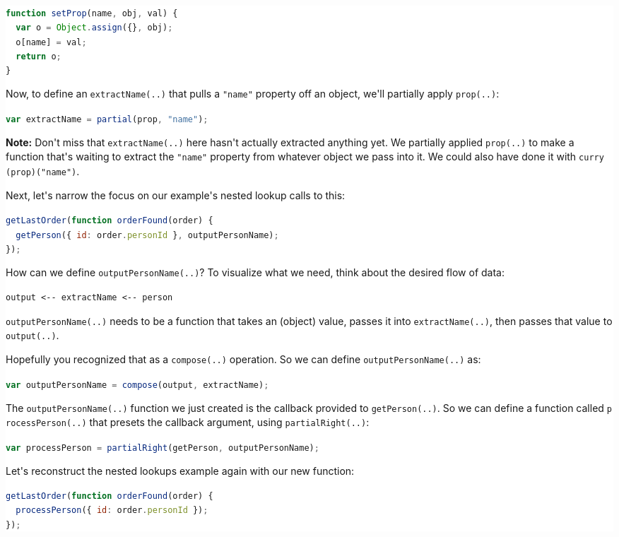 ```js
function setProp(name, obj, val) {
  var o = Object.assign({}, obj);
  o[name] = val;
  return o;
}
```

Now, to define an `extractName(..)` that pulls a `"name"` property off an
object, we'll partially apply `prop(..)`:

```js
var extractName = partial(prop, "name");
```

**Note:** Don't miss that `extractName(..)` here hasn't actually extracted
anything yet. We partially applied `prop(..)` to make a function that's waiting
to extract the `"name"` property from whatever object we pass into it. We could
also have done it with `curry(prop)("name")`.

Next, let's narrow the focus on our example's nested lookup calls to this:

```js
getLastOrder(function orderFound(order) {
  getPerson({ id: order.personId }, outputPersonName);
});
```

How can we define `outputPersonName(..)`? To visualize what we need, think about
the desired flow of data:

```txt
output <-- extractName <-- person
```

`outputPersonName(..)` needs to be a function that takes an (object) value,
passes it into `extractName(..)`, then passes that value to `output(..)`.

Hopefully you recognized that as a `compose(..)` operation. So we can define
`outputPersonName(..)` as:

```js
var outputPersonName = compose(output, extractName);
```

The `outputPersonName(..)` function we just created is the callback provided to
`getPerson(..)`. So we can define a function called `processPerson(..)` that
presets the callback argument, using `partialRight(..)`:

```js
var processPerson = partialRight(getPerson, outputPersonName);
```

Let's reconstruct the nested lookups example again with our new function:

```js
getLastOrder(function orderFound(order) {
  processPerson({ id: order.personId });
});
```
